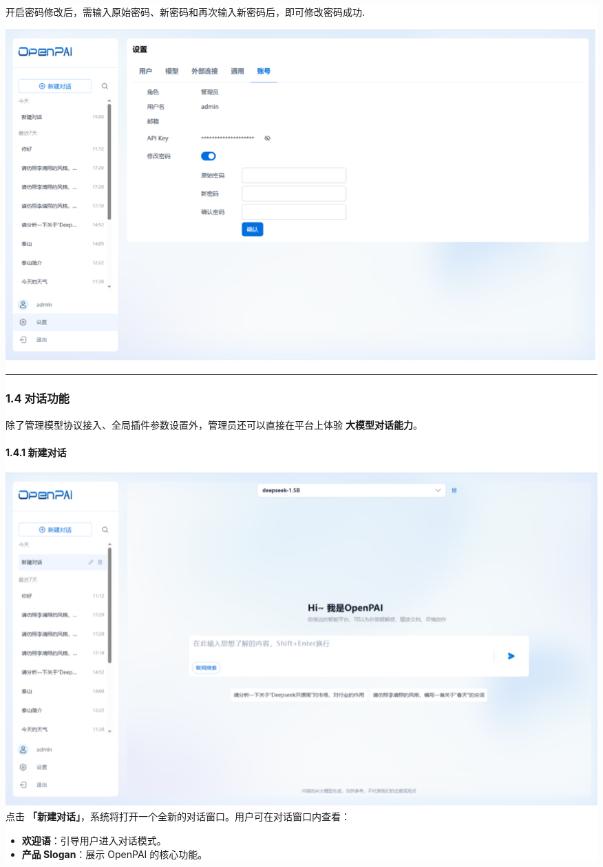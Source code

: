 开启密码修改后，需输入原始密码、新密码和再次输入新密码后，即可修改密码成功.

![](../doc/images/v1.0/13.png)

---

### 1.4 对话功能

除了管理模型协议接入、全局插件参数设置外，管理员还可以直接在平台上体验 **大模型对话能力**。

#### 1.4.1 新建对话
![](../doc/images/v1.0/14.png)
点击 **「新建对话」**，系统将打开一个全新的对话窗口。用户可在对话窗口内查看：
- **欢迎语**：引导用户进入对话模式。
- **产品 Slogan**：展示 OpenPAI 的核心功能。